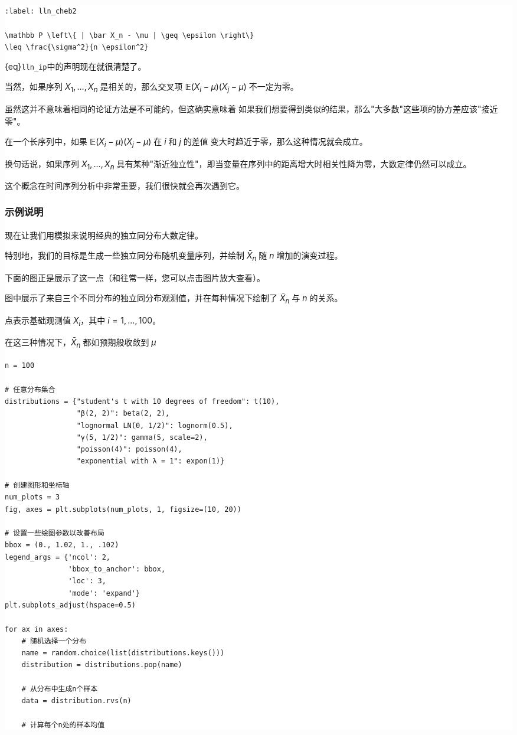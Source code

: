 ```{math}
:label: lln_cheb2

\mathbb P \left\{ | \bar X_n - \mu | \geq \epsilon \right\}
\leq \frac{\sigma^2}{n \epsilon^2}
```

{eq}`lln_ip`中的声明现在就很清楚了。

当然，如果序列 $X_1, \ldots, X_n$ 是相关的，那么交叉项
$\mathbb E (X_i - \mu)(X_j - \mu)$ 不一定为零。

虽然这并不意味着相同的论证方法是不可能的，但这确实意味着
如果我们想要得到类似的结果，那么"大多数"这些项的协方差应该"接近零"。

在一个长序列中，如果 $\mathbb E (X_i - \mu)(X_j - \mu)$ 在 $i$ 和 $j$ 的差值
变大时趋近于零，那么这种情况就会成立。

换句话说，如果序列 $X_1, \ldots, X_n$ 具有某种"渐近独立性"，即当变量在序列中的距离增大时相关性降为零，大数定律仍然可以成立。

这个概念在时间序列分析中非常重要，我们很快就会再次遇到它。

### 示例说明

```{index} single: Law of Large Numbers; Illustration
```

现在让我们用模拟来说明经典的独立同分布大数定律。

特别地，我们的目标是生成一些独立同分布随机变量序列，并绘制 $\bar X_n$ 随 $n$ 增加的演变过程。

下面的图正是展示了这一点（和往常一样，您可以点击图片放大查看）。

图中展示了来自三个不同分布的独立同分布观测值，并在每种情况下绘制了 $\bar X_n$ 与 $n$ 的关系。

点表示基础观测值 $X_i$，其中 $i = 1, \ldots, 100$。

在这三种情况下，$\bar X_n$ 都如预期般收敛到 $\mu$

```{code-cell} ipython3
n = 100

# 任意分布集合
distributions = {"student's t with 10 degrees of freedom": t(10),
                 "β(2, 2)": beta(2, 2),
                 "lognormal LN(0, 1/2)": lognorm(0.5),
                 "γ(5, 1/2)": gamma(5, scale=2),
                 "poisson(4)": poisson(4),
                 "exponential with λ = 1": expon(1)}

# 创建图形和坐标轴
num_plots = 3
fig, axes = plt.subplots(num_plots, 1, figsize=(10, 20))

# 设置一些绘图参数以改善布局
bbox = (0., 1.02, 1., .102)
legend_args = {'ncol': 2,
               'bbox_to_anchor': bbox,
               'loc': 3,
               'mode': 'expand'}
plt.subplots_adjust(hspace=0.5)

for ax in axes:
    # 随机选择一个分布
    name = random.choice(list(distributions.keys()))
    distribution = distributions.pop(name)

    # 从分布中生成n个样本
    data = distribution.rvs(n)

    # 计算每个n处的样本均值
```